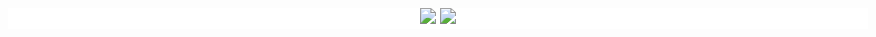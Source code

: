   <p align="center">
    <img height="600" src = "https://github.com/4teko7/ReactNativeProjects/blob/master/PhotosOfProjects/GuessGame/3.png">
    <img height="600" src = "https://github.com/4teko7/ReactNativeProjects/blob/master/PhotosOfProjects/GuessGame/4.png">
  </p>
 
  
  
  
  
